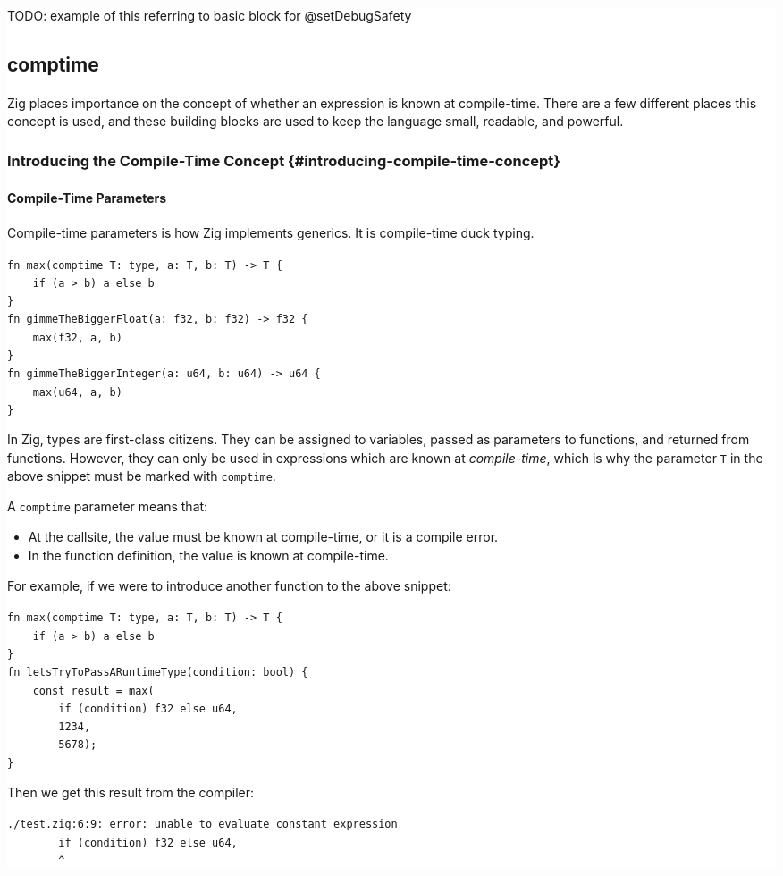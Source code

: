 TODO: example of this referring to basic block for @setDebugSafety

## comptime

Zig places importance on the concept of whether an expression is known at compile-time. There are a
few different places this concept is used, and these building blocks are used to keep the language
small, readable, and powerful.

### Introducing the Compile-Time Concept {#introducing-compile-time-concept}

#### Compile-Time Parameters

Compile-time parameters is how Zig implements generics. It is compile-time duck typing.

```{.zig}
fn max(comptime T: type, a: T, b: T) -> T {
    if (a > b) a else b
}
fn gimmeTheBiggerFloat(a: f32, b: f32) -> f32 {
    max(f32, a, b)
}
fn gimmeTheBiggerInteger(a: u64, b: u64) -> u64 {
    max(u64, a, b)
}
```

In Zig, types are first-class citizens. They can be assigned to variables, passed as parameters to
functions, and returned from functions. However, they can only be used in expressions which are
known at *compile-time*, which is why the parameter `T` in the above snippet must be marked with
`comptime`.

A `comptime` parameter means that:

-   At the callsite, the value must be known at compile-time, or it is a compile error.
-   In the function definition, the value is known at compile-time.

For example, if we were to introduce another function to the above snippet:

```{.zig}
fn max(comptime T: type, a: T, b: T) -> T {
    if (a > b) a else b
}
fn letsTryToPassARuntimeType(condition: bool) {
    const result = max(
        if (condition) f32 else u64,
        1234,
        5678);
}
```

Then we get this result from the compiler:

```
./test.zig:6:9: error: unable to evaluate constant expression
        if (condition) f32 else u64,
        ^
```

